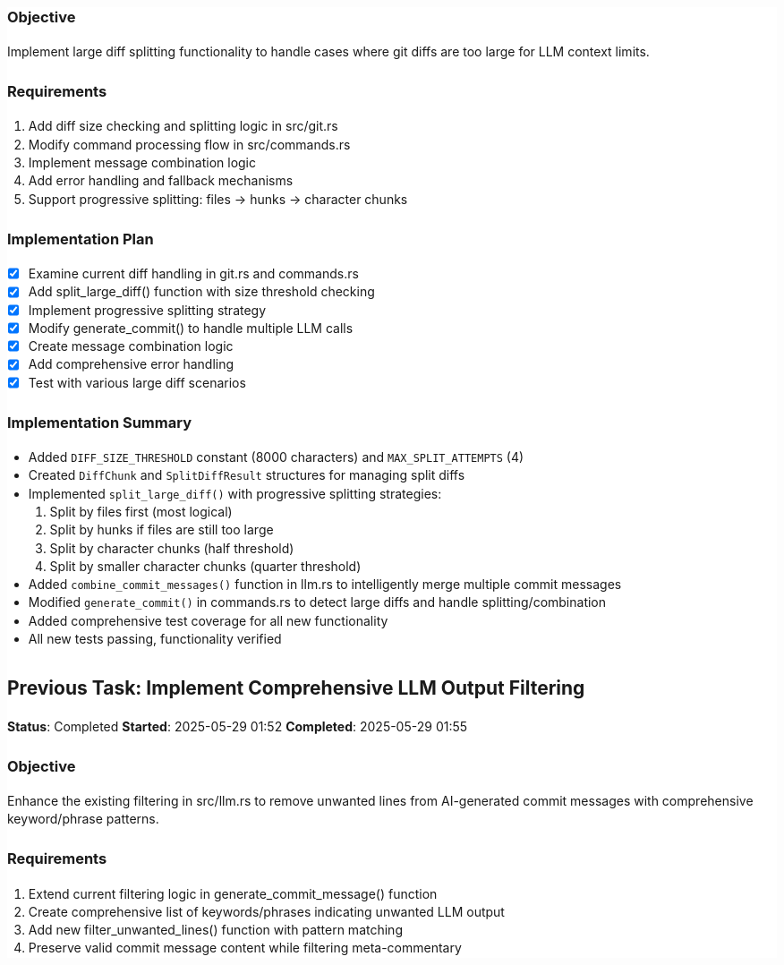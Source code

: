### Objective
Implement large diff splitting functionality to handle cases where git diffs are too large for LLM context limits.

### Requirements
1. Add diff size checking and splitting logic in src/git.rs
2. Modify command processing flow in src/commands.rs
3. Implement message combination logic
4. Add error handling and fallback mechanisms
5. Support progressive splitting: files → hunks → character chunks

### Implementation Plan
- [x] Examine current diff handling in git.rs and commands.rs
- [x] Add split_large_diff() function with size threshold checking
- [x] Implement progressive splitting strategy
- [x] Modify generate_commit() to handle multiple LLM calls
- [x] Create message combination logic
- [x] Add comprehensive error handling
- [x] Test with various large diff scenarios

### Implementation Summary
- Added `DIFF_SIZE_THRESHOLD` constant (8000 characters) and `MAX_SPLIT_ATTEMPTS` (4)
- Created `DiffChunk` and `SplitDiffResult` structures for managing split diffs
- Implemented `split_large_diff()` with progressive splitting strategies:
  1. Split by files first (most logical)
  2. Split by hunks if files are still too large
  3. Split by character chunks (half threshold)
  4. Split by smaller character chunks (quarter threshold)
- Added `combine_commit_messages()` function in llm.rs to intelligently merge multiple commit messages
- Modified `generate_commit()` in commands.rs to detect large diffs and handle splitting/combination
- Added comprehensive test coverage for all new functionality
- All new tests passing, functionality verified

## Previous Task: Implement Comprehensive LLM Output Filtering
**Status**: Completed
**Started**: 2025-05-29 01:52
**Completed**: 2025-05-29 01:55

### Objective
Enhance the existing filtering in src/llm.rs to remove unwanted lines from AI-generated commit messages with comprehensive keyword/phrase patterns.

### Requirements
1. Extend current filtering logic in generate_commit_message() function
2. Create comprehensive list of keywords/phrases indicating unwanted LLM output
3. Add new filter_unwanted_lines() function with pattern matching
4. Preserve valid commit message content while filtering meta-commentary
